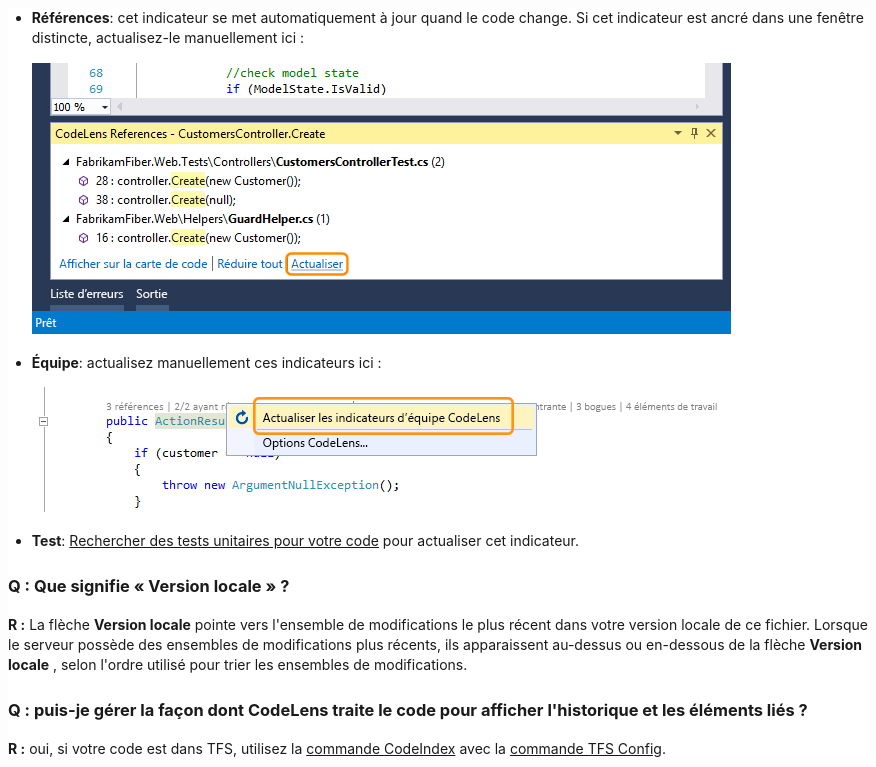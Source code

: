 -   **Références**: cet indicateur se met automatiquement à jour quand le code change. Si cet indicateur est ancré dans une fenêtre distincte, actualisez-le manuellement ici :  
  
     ![CodeLens &#45; Ancrer en tant que fenêtre](../ide/media/codelensviewreferencesdocked.png "CodeLensViewReferencesDocked")  
  
-   **Équipe**: actualisez manuellement ces indicateurs ici :  
  
     ![CodeLens&#45; Actualiser les indicateurs](../ide/media/codelensrefreshindicatorsfromcode.png "CodeLensRefreshIndicatorsFromCode")  
  
-   **Test**: [Rechercher des tests unitaires pour votre code](#FindRunUnitTests) pour actualiser cet indicateur.  
  
###  <a name="LocalVersion"></a> Q : Que signifie « Version locale » ?  
 **R :** La flèche **Version locale** pointe vers l'ensemble de modifications le plus récent dans votre version locale de ce fichier. Lorsque le serveur possède des ensembles de modifications plus récents, ils apparaissent au-dessus ou en-dessous de la flèche **Version locale** , selon l'ordre utilisé pour trier les ensembles de modifications.  
  
### <a name="q-can-i-manage-how-codelens-processes-code-to-show-history-and-linked-items"></a>Q : puis-je gérer la façon dont CodeLens traite le code pour afficher l'historique et les éléments liés ?  
 **R :** oui, si votre code est dans TFS, utilisez la [commande CodeIndex](../ide/codeindex-command.md) avec la [commande TFS Config](http://msdn.microsoft.com/en-us/94424190-3b6b-4f33-a6b6-5807f4225b62).
